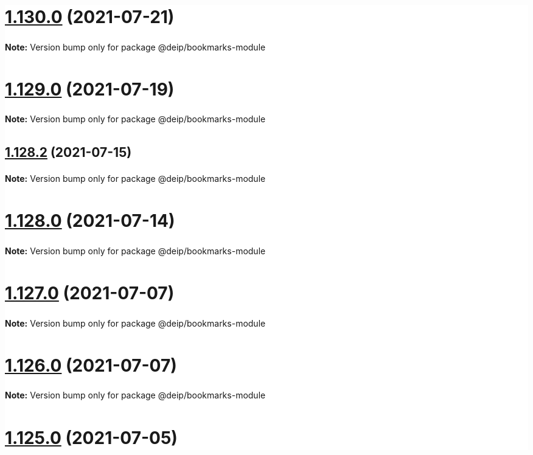 
# [1.130.0](https://gitlab.com/DEIP/deip-client-modules/compare/v1.129.0...v1.130.0) (2021-07-21)

**Note:** Version bump only for package @deip/bookmarks-module





# [1.129.0](https://gitlab.com/DEIP/deip-client-modules/compare/v1.128.2...v1.129.0) (2021-07-19)

**Note:** Version bump only for package @deip/bookmarks-module





## [1.128.2](https://gitlab.com/DEIP/deip-client-modules/compare/v1.128.1...v1.128.2) (2021-07-15)

**Note:** Version bump only for package @deip/bookmarks-module





# [1.128.0](https://gitlab.com/DEIP/deip-client-modules/compare/v1.127.0...v1.128.0) (2021-07-14)

**Note:** Version bump only for package @deip/bookmarks-module





# [1.127.0](https://gitlab.com/DEIP/deip-client-modules/compare/v1.126.0...v1.127.0) (2021-07-07)

**Note:** Version bump only for package @deip/bookmarks-module





# [1.126.0](https://gitlab.com/DEIP/deip-client-modules/compare/v1.125.0...v1.126.0) (2021-07-07)

**Note:** Version bump only for package @deip/bookmarks-module





# [1.125.0](https://gitlab.com/DEIP/deip-client-modules/compare/v1.124.0...v1.125.0) (2021-07-05)

